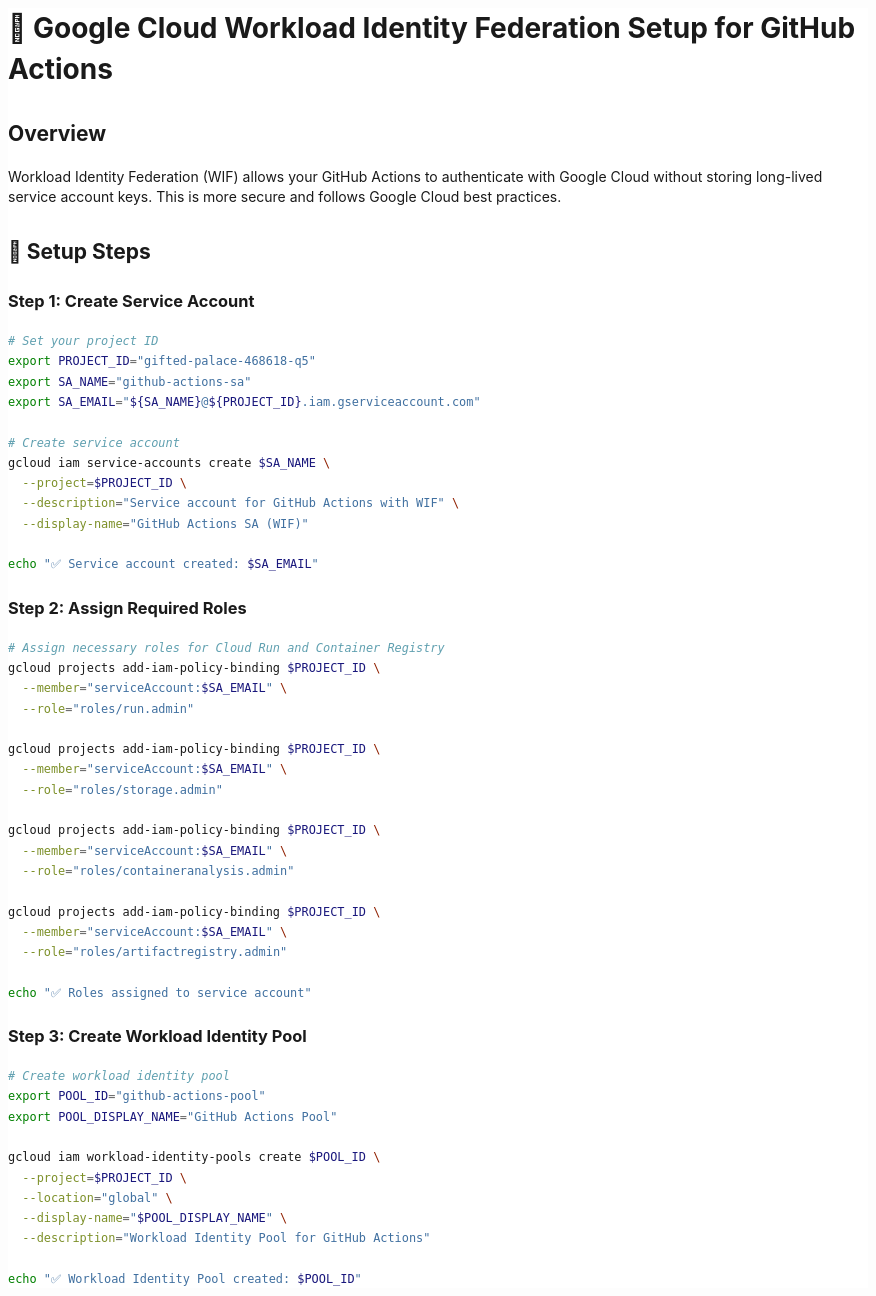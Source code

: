 # 🔐 Google Cloud Workload Identity Federation Setup for GitHub Actions

## Overview
Workload Identity Federation (WIF) allows your GitHub Actions to authenticate with Google Cloud without storing long-lived service account keys. This is more secure and follows Google Cloud best practices.

## 🚀 Setup Steps

### Step 1: Create Service Account
```bash
# Set your project ID
export PROJECT_ID="gifted-palace-468618-q5"
export SA_NAME="github-actions-sa"
export SA_EMAIL="${SA_NAME}@${PROJECT_ID}.iam.gserviceaccount.com"

# Create service account
gcloud iam service-accounts create $SA_NAME \
  --project=$PROJECT_ID \
  --description="Service account for GitHub Actions with WIF" \
  --display-name="GitHub Actions SA (WIF)"

echo "✅ Service account created: $SA_EMAIL"
```

### Step 2: Assign Required Roles
```bash
# Assign necessary roles for Cloud Run and Container Registry
gcloud projects add-iam-policy-binding $PROJECT_ID \
  --member="serviceAccount:$SA_EMAIL" \
  --role="roles/run.admin"

gcloud projects add-iam-policy-binding $PROJECT_ID \
  --member="serviceAccount:$SA_EMAIL" \
  --role="roles/storage.admin"

gcloud projects add-iam-policy-binding $PROJECT_ID \
  --member="serviceAccount:$SA_EMAIL" \
  --role="roles/containeranalysis.admin"

gcloud projects add-iam-policy-binding $PROJECT_ID \
  --member="serviceAccount:$SA_EMAIL" \
  --role="roles/artifactregistry.admin"

echo "✅ Roles assigned to service account"
```

### Step 3: Create Workload Identity Pool
```bash
# Create workload identity pool
export POOL_ID="github-actions-pool"
export POOL_DISPLAY_NAME="GitHub Actions Pool"

gcloud iam workload-identity-pools create $POOL_ID \
  --project=$PROJECT_ID \
  --location="global" \
  --display-name="$POOL_DISPLAY_NAME" \
  --description="Workload Identity Pool for GitHub Actions"

echo "✅ Workload Identity Pool created: $POOL_ID"
```